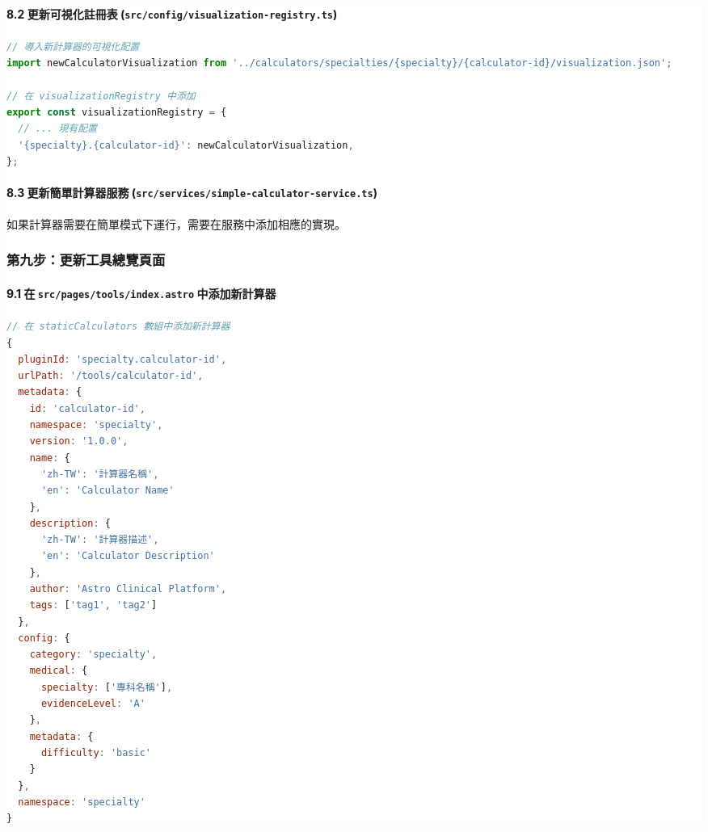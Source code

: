 #### 8.2 更新可視化註冊表 (`src/config/visualization-registry.ts`)

```typescript
// 導入新計算器的可視化配置
import newCalculatorVisualization from '../calculators/specialties/{specialty}/{calculator-id}/visualization.json';

// 在 visualizationRegistry 中添加
export const visualizationRegistry = {
  // ... 現有配置
  '{specialty}.{calculator-id}': newCalculatorVisualization,
};
```

#### 8.3 更新簡單計算器服務 (`src/services/simple-calculator-service.ts`)

如果計算器需要在簡單模式下運行，需要在服務中添加相應的實現。

### 第九步：更新工具總覽頁面

#### 9.1 在 `src/pages/tools/index.astro` 中添加新計算器

```javascript
// 在 staticCalculators 數組中添加新計算器
{
  pluginId: 'specialty.calculator-id',
  urlPath: '/tools/calculator-id',
  metadata: {
    id: 'calculator-id',
    namespace: 'specialty',
    version: '1.0.0',
    name: {
      'zh-TW': '計算器名稱',
      'en': 'Calculator Name'
    },
    description: {
      'zh-TW': '計算器描述',
      'en': 'Calculator Description'
    },
    author: 'Astro Clinical Platform',
    tags: ['tag1', 'tag2']
  },
  config: {
    category: 'specialty',
    medical: {
      specialty: ['專科名稱'],
      evidenceLevel: 'A'
    },
    metadata: {
      difficulty: 'basic'
    }
  },
  namespace: 'specialty'
}
```
